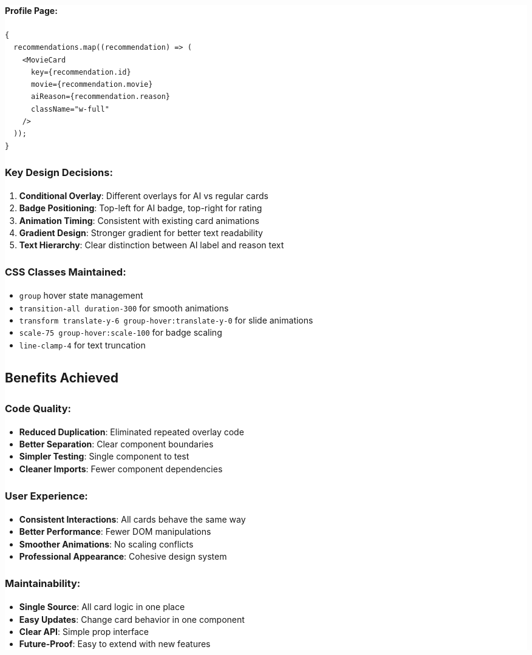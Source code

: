 #### Profile Page:

```tsx
{
  recommendations.map((recommendation) => (
    <MovieCard
      key={recommendation.id}
      movie={recommendation.movie}
      aiReason={recommendation.reason}
      className="w-full"
    />
  ));
}
```

### Key Design Decisions:

1. **Conditional Overlay**: Different overlays for AI vs regular cards
2. **Badge Positioning**: Top-left for AI badge, top-right for rating
3. **Animation Timing**: Consistent with existing card animations
4. **Gradient Design**: Stronger gradient for better text readability
5. **Text Hierarchy**: Clear distinction between AI label and reason text

### CSS Classes Maintained:

- `group` hover state management
- `transition-all duration-300` for smooth animations
- `transform translate-y-6 group-hover:translate-y-0` for slide animations
- `scale-75 group-hover:scale-100` for badge scaling
- `line-clamp-4` for text truncation

## Benefits Achieved

### Code Quality:

- **Reduced Duplication**: Eliminated repeated overlay code
- **Better Separation**: Clear component boundaries
- **Simpler Testing**: Single component to test
- **Cleaner Imports**: Fewer component dependencies

### User Experience:

- **Consistent Interactions**: All cards behave the same way
- **Better Performance**: Fewer DOM manipulations
- **Smoother Animations**: No scaling conflicts
- **Professional Appearance**: Cohesive design system

### Maintainability:

- **Single Source**: All card logic in one place
- **Easy Updates**: Change card behavior in one component
- **Clear API**: Simple prop interface
- **Future-Proof**: Easy to extend with new features
